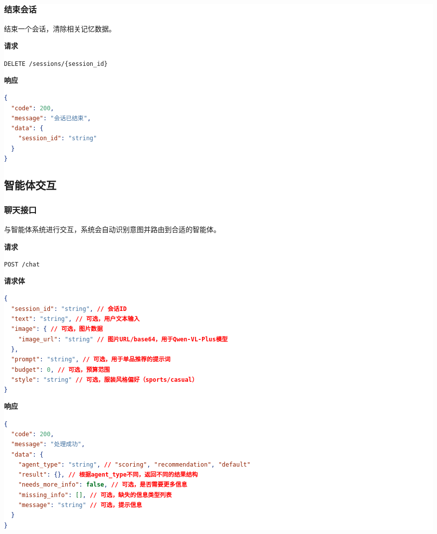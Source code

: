 ### 结束会话

结束一个会话，清除相关记忆数据。

**请求**

```
DELETE /sessions/{session_id}
```

**响应**

```json
{
  "code": 200,
  "message": "会话已结束",
  "data": {
    "session_id": "string"
  }
}
```

## 智能体交互

### 聊天接口

与智能体系统进行交互，系统会自动识别意图并路由到合适的智能体。

**请求**

```
POST /chat
```

**请求体**

```json
{
  "session_id": "string", // 会话ID
  "text": "string", // 可选，用户文本输入
  "image": { // 可选，图片数据
    "image_url": "string" // 图片URL/base64，用于Qwen-VL-Plus模型
  },
  "prompt": "string", // 可选，用于单品推荐的提示词
  "budget": 0, // 可选，预算范围
  "style": "string" // 可选，服装风格偏好（sports/casual）
}
```


**响应**

```json
{
  "code": 200,
  "message": "处理成功",
  "data": {
    "agent_type": "string", // "scoring", "recommendation", "default"
    "result": {}, // 根据agent_type不同，返回不同的结果结构
    "needs_more_info": false, // 可选，是否需要更多信息
    "missing_info": [], // 可选，缺失的信息类型列表
    "message": "string" // 可选，提示信息
  }
}
```
